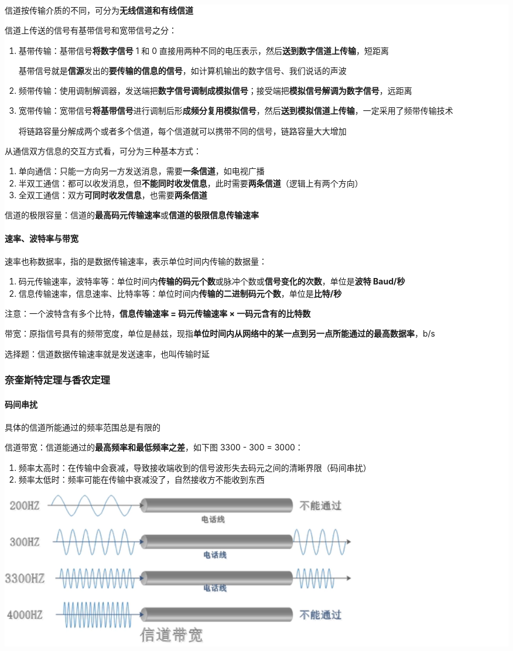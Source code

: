 信道按传输介质的不同，可分为**无线信道和有线信道**

信道上传送的信号有基带信号和宽带信号之分：

1. 基带传输：基带信号**将数字信号** 1 和 0 直接用两种不同的电压表示，然后**送到数字信道上传输**，短距离

   基带信号就是**信源**发出的**要传输的信息的信号**，如计算机输出的数字信号、我们说话的声波

2. 频带传输：使用调制解调器，发送端把**数字信号调制成模拟信号**；接受端把**模拟信号解调为数字信号**，远距离

3. 宽带传输：宽带信号**将基带信号**进行调制后形**成频分复用模拟信号**，然后**送到模拟信道上传输**，一定采用了频带传输技术

   将链路容量分解成两个或者多个信道，每个信道就可以携带不同的信号，链路容量大大增加

从通信双方信息的交互方式看，可分为三种基本方式：

1. 单向通信：只能一方向另一方发送消息，需要**一条信道**，如电视广播
2. 半双工通信：都可以收发消息，但**不能同时收发信息**，此时需要**两条信道**（逻辑上有两个方向）
3. 全双工通信：双方**可同时收发信息**，也需要**两条信道**

信道的极限容量：信道的**最高码元传输速率**或**信道的极限信息传输速率**

#### 速率、波特率与带宽

速率也称数据率，指的是数据传输速率，表示单位时间内传输的数据量：

1. 码元传输速率，波特率等：单位时间内**传输的码元个数**或脉冲个数或**信号变化的次数**，单位是**波特 Baud/秒**
2. 信息传输速率，信息速率、比特率等：单位时间内**传输的二进制码元个数**，单位是**比特/秒**

注意：一个波特含有多个比特，**信息传输速率 = 码元传输速率 × 一码元含有的比特数**

带宽：原指信号具有的频带宽度，单位是赫兹，现指**单位时间内从网络中的某一点到另一点所能通过的最高数据率**，b/s

选择题：信道数据传输速率就是发送速率，也叫传输时延

### 奈奎斯特定理与香农定理

#### 码间串扰

具体的信道所能通过的频率范围总是有限的

信道带宽：信道能通过的**最高频率和最低频率之差**，如下图 3300 - 300 = 3000：

1. 频率太高时：在传输中会衰减，导致接收端收到的信号波形失去码元之间的清晰界限（码间串扰）
2. 频率太低时：频率可能在传输中衰减没了，自然接收方不能收到东西

![image-20211128204419427](..\images\image-20211128204419427.png)

